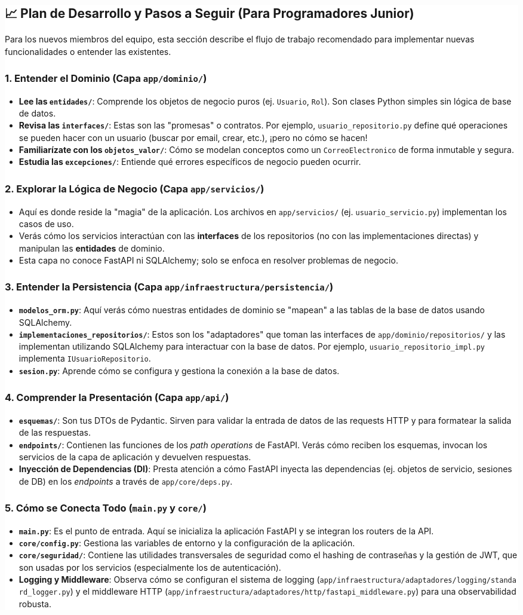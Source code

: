 

## 📈 Plan de Desarrollo y Pasos a Seguir (Para Programadores Junior)

Para los nuevos miembros del equipo, esta sección describe el flujo de trabajo recomendado para implementar nuevas funcionalidades o entender las existentes.

### 1. Entender el Dominio (Capa `app/dominio/`)

* **Lee las `entidades/`**: Comprende los objetos de negocio puros (ej. `Usuario`, `Rol`). Son clases Python simples sin lógica de base de datos.
* **Revisa las `interfaces/`**: Estas son las "promesas" o contratos. Por ejemplo, `usuario_repositorio.py` define qué operaciones se pueden hacer con un usuario (buscar por email, crear, etc.), ¡pero no cómo se hacen!
* **Familiarízate con los `objetos_valor/`**: Cómo se modelan conceptos como un `CorreoElectronico` de forma inmutable y segura.
* **Estudia las `excepciones/`**: Entiende qué errores específicos de negocio pueden ocurrir.

### 2. Explorar la Lógica de Negocio (Capa `app/servicios/`)

* Aquí es donde reside la "magia" de la aplicación. Los archivos en `app/servicios/` (ej. `usuario_servicio.py`) implementan los casos de uso.
* Verás cómo los servicios interactúan con las **interfaces** de los repositorios (no con las implementaciones directas) y manipulan las **entidades** de dominio.
* Esta capa no conoce FastAPI ni SQLAlchemy; solo se enfoca en resolver problemas de negocio.

### 3. Entender la Persistencia (Capa `app/infraestructura/persistencia/`)

* **`modelos_orm.py`**: Aquí verás cómo nuestras entidades de dominio se "mapean" a las tablas de la base de datos usando SQLAlchemy.
* **`implementaciones_repositorios/`**: Estos son los "adaptadores" que toman las interfaces de `app/dominio/repositorios/` y las implementan utilizando SQLAlchemy para interactuar con la base de datos. Por ejemplo, `usuario_repositorio_impl.py` implementa `IUsuarioRepositorio`.
* **`sesion.py`**: Aprende cómo se configura y gestiona la conexión a la base de datos.

### 4. Comprender la Presentación (Capa `app/api/`)

* **`esquemas/`**: Son tus DTOs de Pydantic. Sirven para validar la entrada de datos de las requests HTTP y para formatear la salida de las respuestas.
* **`endpoints/`**: Contienen las funciones de los *path operations* de FastAPI. Verás cómo reciben los esquemas, invocan los servicios de la capa de aplicación y devuelven respuestas.
* **Inyección de Dependencias (DI)**: Presta atención a cómo FastAPI inyecta las dependencias (ej. objetos de servicio, sesiones de DB) en los *endpoints* a través de `app/core/deps.py`.

### 5. Cómo se Conecta Todo (`main.py` y `core/`)

* **`main.py`**: Es el punto de entrada. Aquí se inicializa la aplicación FastAPI y se integran los routers de la API.
* **`core/config.py`**: Gestiona las variables de entorno y la configuración de la aplicación.
* **`core/seguridad/`**: Contiene las utilidades transversales de seguridad como el hashing de contraseñas y la gestión de JWT, que son usadas por los servicios (especialmente los de autenticación).
* **Logging y Middleware**: Observa cómo se configuran el sistema de logging (`app/infraestructura/adaptadores/logging/standard_logger.py`) y el middleware HTTP (`app/infraestructura/adaptadores/http/fastapi_middleware.py`) para una observabilidad robusta.
